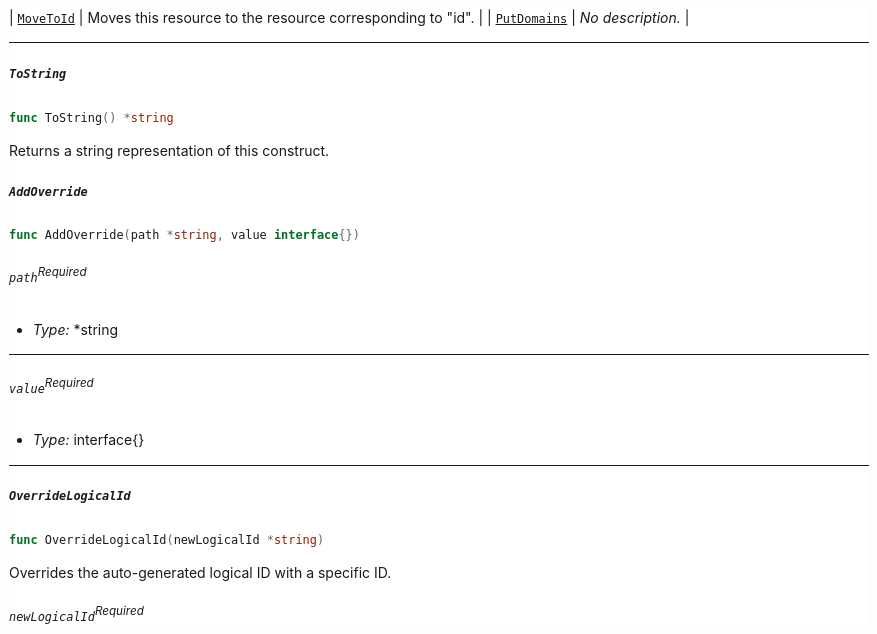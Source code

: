 | <code><a href="#@cdktf/provider-cloudflare.zeroTrustDeviceDefaultProfileLocalDomainFallback.ZeroTrustDeviceDefaultProfileLocalDomainFallback.moveToId">MoveToId</a></code> | Moves this resource to the resource corresponding to "id". |
| <code><a href="#@cdktf/provider-cloudflare.zeroTrustDeviceDefaultProfileLocalDomainFallback.ZeroTrustDeviceDefaultProfileLocalDomainFallback.putDomains">PutDomains</a></code> | *No description.* |

---

##### `ToString` <a name="ToString" id="@cdktf/provider-cloudflare.zeroTrustDeviceDefaultProfileLocalDomainFallback.ZeroTrustDeviceDefaultProfileLocalDomainFallback.toString"></a>

```go
func ToString() *string
```

Returns a string representation of this construct.

##### `AddOverride` <a name="AddOverride" id="@cdktf/provider-cloudflare.zeroTrustDeviceDefaultProfileLocalDomainFallback.ZeroTrustDeviceDefaultProfileLocalDomainFallback.addOverride"></a>

```go
func AddOverride(path *string, value interface{})
```

###### `path`<sup>Required</sup> <a name="path" id="@cdktf/provider-cloudflare.zeroTrustDeviceDefaultProfileLocalDomainFallback.ZeroTrustDeviceDefaultProfileLocalDomainFallback.addOverride.parameter.path"></a>

- *Type:* *string

---

###### `value`<sup>Required</sup> <a name="value" id="@cdktf/provider-cloudflare.zeroTrustDeviceDefaultProfileLocalDomainFallback.ZeroTrustDeviceDefaultProfileLocalDomainFallback.addOverride.parameter.value"></a>

- *Type:* interface{}

---

##### `OverrideLogicalId` <a name="OverrideLogicalId" id="@cdktf/provider-cloudflare.zeroTrustDeviceDefaultProfileLocalDomainFallback.ZeroTrustDeviceDefaultProfileLocalDomainFallback.overrideLogicalId"></a>

```go
func OverrideLogicalId(newLogicalId *string)
```

Overrides the auto-generated logical ID with a specific ID.

###### `newLogicalId`<sup>Required</sup> <a name="newLogicalId" id="@cdktf/provider-cloudflare.zeroTrustDeviceDefaultProfileLocalDomainFallback.ZeroTrustDeviceDefaultProfileLocalDomainFallback.overrideLogicalId.parameter.newLogicalId"></a>
